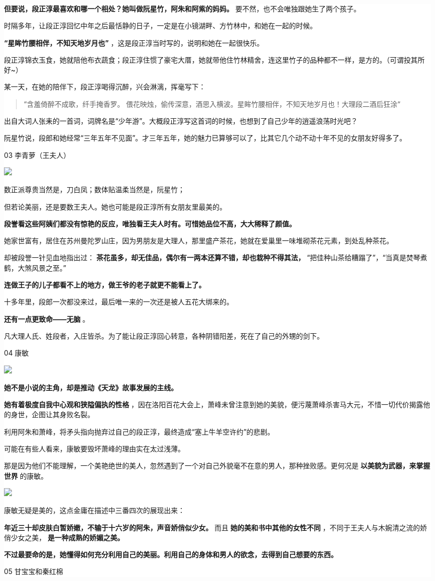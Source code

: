**但要说，段正淳最喜欢和哪一个相处？她叫做阮星竹，阿朱和阿紫的妈妈。** 要不然，也不会唯独跟她生了两个孩子。

时隔多年，让段正淳回忆中年之后最恬静的日子，一定是在小镜湖畔、方竹林中，和她在一起的时候。

**“星眸竹腰相伴，不知天地岁月也”** ，这是段正淳当时写的，说明和她在一起很快乐。

段正淳锦衣玉食，她就陪他布衣蔬食；段正淳住惯了豪宅大厝，她就带他住竹林精舍，连这里竹子的品种都不一样，是方的。（可谓投其所好~）

某一天，在她的陪伴下，段正淳喝得沉醉，兴会淋漓，挥毫写下：

> “含羞倚醉不成歌，纤手掩香罗。 偎花映烛，偷传深意，酒思入横波。星眸竹腰相伴，不知天地岁月也！大理段二酒后狂涂“

出自大词人张耒的一首词，词牌名是“少年游”。大概段正淳写这首词的时候，也想到了自己少年的逍遥浪荡时光吧？

阮星竹说，段郎和她经常“三年五年不见面”。才三年五年，她的魅力已算够可以了，比其它几个动不动十年不见的女朋友好得多了。

03 李青萝（王夫人）

![](http://crawl.ws.126.net/img/9818cd5e5ce30f3a87a55ced751aaf48.jpg)  

数正派尊贵当然是，刀白凤；数体贴温柔当然是，阮星竹；

但若论美丽，还是要数王夫人。她也可能是段正淳所有女朋友里最美的。

**段誉看这些阿姨们都没有惊艳的反应，唯独看王夫人时有。可惜她品位不高，大大稀释了颜值。**

她家世富有，居住在苏州曼陀罗山庄，因为男朋友是大理人，那里盛产茶花，她就在爱巢里一味堆砌茶花元素，到处乱种茶花。

却被段誉一针见血地指出过： **茶花虽多，却无佳品，偶尔有一两本还算不错，却也栽种不得其法，** “把佳种山茶给糟蹋了”，“当真是焚琴煮鹤，大煞风景之至。”

**连做王子的儿子都看不上的地方，做王爷的老子就更不能看上了。**

十多年里，段郎一次都没来过，最后唯一来的一次还是被人五花大绑来的。

**还有一点更致命——无脑** 。

凡大理人氏、姓段者，入庄皆杀。为了能让段正淳回心转意，各种阴错阳差，死在了自己的外甥的剑下。

04 康敏

![](http://crawl.ws.126.net/img/c7340f515f098ded324481542949ecda.jpg)  

**她不是小说的主角，却是推动《天龙》故事发展的主线。**

**她有着极度自我中心观和狭隘偏执的性格**
，因在洛阳百花大会上，萧峰未曾注意到她的美貌，便污蔑萧峰杀害马大元，不惜一切代价揭露他的身世，企图让其身败名裂。

利用阿朱和萧峰，将矛头指向抛弃过自己的段正淳，最终造成“塞上牛羊空许约”的悲剧。

可能在有些人看来，康敏要毁坏萧峰的理由实在太过浅薄。

那是因为他们不能理解，一个美艳绝世的美人，忽然遇到了一个对自己外貌毫不在意的男人，那种挫败感。更何况是 **以美貌为武器，来掌握世界** 的康敏。

![](http://crawl.ws.126.net/img/cdf9915f773927b2cf3481432dd176f6.jpg)  

康敏无疑是美的，这点金庸在描述中三番四次的展现出来：

**年近三十却皮肤白暂娇嫩，不输于十六岁的阿朱，声音娇俏似少女。** 而且 **她的美和书中其他的女性不同** ，不同于王夫人与木婉清之流的娇俏少女之美，
**是一种成熟的娇媚之美。**

**不过最要命的是，她懂得如何充分利用自己的美丽。利用自己的身体和男人的欲念，去得到自己想要的东西。**

05 甘宝宝和秦红棉
